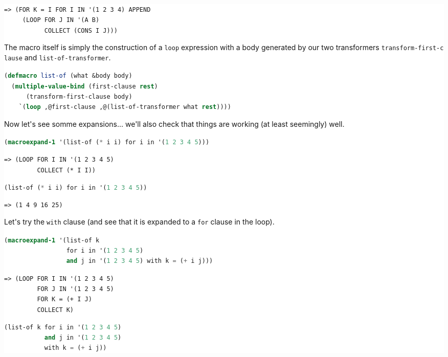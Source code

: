     => (FOR K = I FOR I IN '(1 2 3 4) APPEND
         (LOOP FOR J IN '(A B)
               COLLECT (CONS I J)))




The macro itself is simply the construction of a `loop` expression with
a body generated by our two transformers `transform-first-clause` and
 `list-of-transformer`.



```lisp
(defmacro list-of (what &body body)
  (multiple-value-bind (first-clause rest)
      (transform-first-clause body)
    `(loop ,@first-clause ,@(list-of-transformer what rest))))

```


Now let's see somme expansions... we'll also check that things
 are working (at least seemingly) well.



```lisp
(macroexpand-1 '(list-of (* i i) for i in '(1 2 3 4 5)))
```

    => (LOOP FOR I IN '(1 2 3 4 5)
             COLLECT (* I I))


```lisp
(list-of (* i i) for i in '(1 2 3 4 5))
```

    => (1 4 9 16 25)




Let's try the `with` clause (and see that it is expanded to
 a `for` clause in the loop).



```lisp
(macroexpand-1 '(list-of k
                 for i in '(1 2 3 4 5)
                 and j in '(1 2 3 4 5) with k = (+ i j)))
```

    => (LOOP FOR I IN '(1 2 3 4 5)
             FOR J IN '(1 2 3 4 5)
             FOR K = (+ I J)
             COLLECT K)


```lisp
(list-of k for i in '(1 2 3 4 5)
           and j in '(1 2 3 4 5)
           with k = (+ i j))
```
